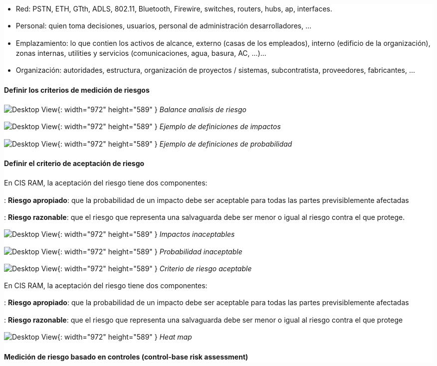 - Red: PSTN, ETH, GTth, ADLS, 802.11, Bluetooth, Firewire, switches, routers, hubs, ap, interfaces.

- Personal: quien toma decisiones, usuarios, personal de administración desarrolladores, ...

- Emplazamiento: lo que contien los activos de alcance, externo (casas de los empleados), interno (edificio de la organización), zonas internas, utilities y servicios (comunicaciones, agua, basura, AC, ...)...

- Organización: autoridades, estructura, organización de proyectos / sistemas, subcontratista, proveedores, fabricantes, ...

#### Definir los criterios de medición de riesgos

![Desktop View](/assets/img/riesgos_amenazas/balance_within_core_risk_analysis.png){: width="972" height="589" }
_Balance analisis de riesgo_

![Desktop View](/assets/img/riesgos_amenazas/example_impact_definitions.png){: width="972" height="589" }
_Ejemplo de definiciones de impactos_

![Desktop View](/assets/img/riesgos_amenazas/example_definitions.png){: width="972" height="589" }
_Ejemplo de definiciones de probabilidad_

#### Definir el criterio de aceptación de riesgo

En CIS RAM, la aceptación del riesgo tiene dos componentes:

: **Riesgo apropiado**: que la probabilidad de un impacto debe ser aceptable para todas las partes previsiblemente afectadas

: **Riesgo razonable**: que el riesgo que representa una salvaguarda debe ser menor o igual al riesgo contra el que protege.

![Desktop View](/assets/img/riesgos_amenazas/impactos_inaceptables.png){: width="972" height="589" }
_Impactos inaceptables_

![Desktop View](/assets/img/riesgos_amenazas/probabilidad_inaceptable.png){: width="972" height="589" }
_Probabilidad inaceptable_

![Desktop View](/assets/img/riesgos_amenazas/critero_aceptacion_riesgo.png){: width="972" height="589" }
_Criterio de riesgo aceptable_

En CIS RAM, la aceptación del riesgo tiene dos componentes:

: **Riesgo apropiado**: que la probabilidad de un impacto debe ser aceptable para todas las partes previsiblemente afectadas

: **Riesgo razonable**: que el riesgo que representa una salvaguarda debe ser menor o igual al riesgo contra el que protege

![Desktop View](/assets/img/riesgos_amenazas/heat_map.png){: width="972" height="589" }
_Heat map_

#### Medición de riesgo basado en controles (**control-base risk assessment**)
